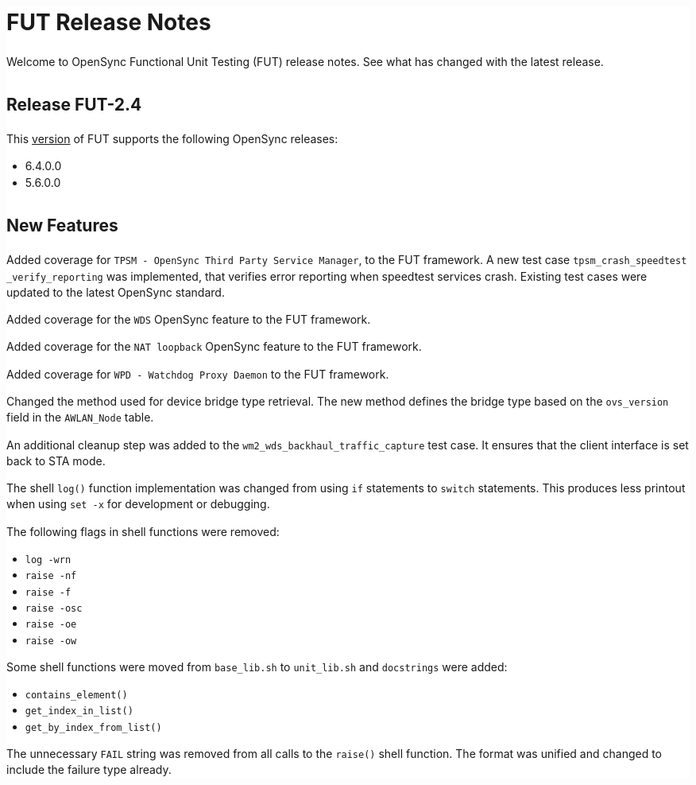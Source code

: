 # FUT Release Notes

Welcome to OpenSync Functional Unit Testing (FUT) release notes. See what has changed with the latest release.

## Release FUT-2.4

This [version](../.version) of FUT supports the following OpenSync releases:

- 6.4.0.0
- 5.6.0.0

## New Features

Added coverage for `TPSM - OpenSync Third Party Service Manager`, to the FUT framework. A new test case
`tpsm_crash_speedtest_verify_reporting` was implemented, that verifies error reporting when speedtest services crash.
Existing test cases were updated to the latest OpenSync standard.

Added coverage for the `WDS` OpenSync feature to the FUT framework.

Added coverage for the `NAT loopback` OpenSync feature to the FUT framework.

Added coverage for `WPD - Watchdog Proxy Daemon` to the FUT framework.

Changed the method used for device bridge type retrieval. The new method defines the bridge type based on the
`ovs_version` field in the `AWLAN_Node` table.

An additional cleanup step was added to the `wm2_wds_backhaul_traffic_capture` test case. It ensures that the client
interface is set back to STA mode.

The shell `log()` function implementation was changed from using `if` statements to `switch` statements. This produces
less printout when using `set -x` for development or debugging.

The following flags in shell functions were removed:

- `log -wrn`
- `raise -nf`
- `raise -f`
- `raise -osc`
- `raise -oe`
- `raise -ow`

Some shell functions were moved from `base_lib.sh` to `unit_lib.sh` and `docstrings` were added:

- `contains_element()`
- `get_index_in_list()`
- `get_by_index_from_list()`

The unnecessary `FAIL` string was removed from all calls to the `raise()` shell function. The format was unified and
changed to include the failure type already.
